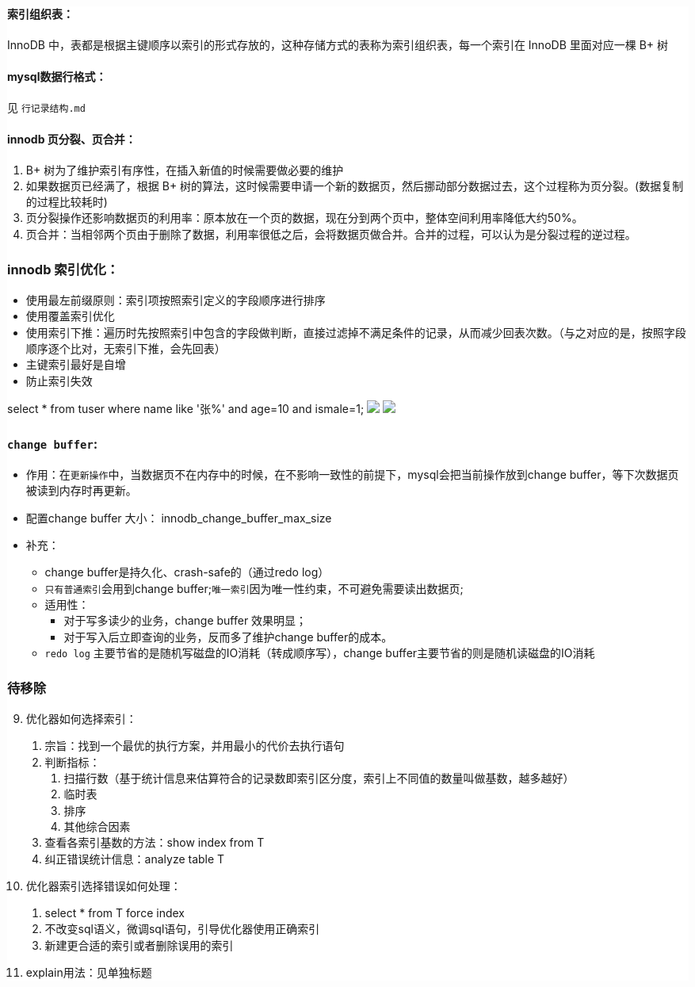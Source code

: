 #### 索引组织表：
InnoDB 中，表都是根据主键顺序以索引的形式存放的，这种存储方式的表称为索引组织表，每一个索引在 InnoDB 里面对应一棵 B+ 树

#### mysql数据行格式：
见 `行记录结构.md`

#### innodb 页分裂、页合并：
1. B+ 树为了维护索引有序性，在插入新值的时候需要做必要的维护
2. 如果数据页已经满了，根据 B+ 树的算法，这时候需要申请一个新的数据页，然后挪动部分数据过去，这个过程称为页分裂。(数据复制的过程比较耗时)
3. 页分裂操作还影响数据页的利用率：原本放在一个页的数据，现在分到两个页中，整体空间利用率降低大约50%。
4. 页合并：当相邻两个页由于删除了数据，利用率很低之后，会将数据页做合并。合并的过程，可以认为是分裂过程的逆过程。

### innodb 索引优化：
* 使用最左前缀原则：索引项按照索引定义的字段顺序进行排序
* 使用覆盖索引优化
* 使用索引下推：遍历时先按照索引中包含的字段做判断，直接过滤掉不满足条件的记录，从而减少回表次数。（与之对应的是，按照字段顺序逐个比对，无索引下推，会先回表）
* 主键索引最好是自增
* 防止索引失效


select * from tuser where name like '张%' and age=10 and ismale=1;
<img src="https://raw.staticdn.net/Navyum/imgbed/pic/IMG/3fd503860905ed2b4ee7927fe1028a5f.png" width=60% >
<img src="https://raw.staticdn.net/Navyum/imgbed/pic/IMG/3677bd4254265f1d21f980e64fe0bd93.png" width=60% >

### `change buffer`: 
* 作用：在`更新操作`中，当数据页不在内存中的时候，在不影响一致性的前提下，mysql会把当前操作放到change buffer，等下次数据页被读到内存时再更新。

* 配置change buffer 大小： innodb_change_buffer_max_size

* 补充：
    * change buffer是持久化、crash-safe的（通过redo log）
    * `只有普通索引`会用到change buffer;`唯一索引`因为唯一性约束，不可避免需要读出数据页;
    * 适用性：
        * 对于写多读少的业务，change buffer 效果明显；
        * 对于写入后立即查询的业务，反而多了维护change buffer的成本。
    * `redo log` 主要节省的是随机写磁盘的IO消耗（转成顺序写），change buffer主要节省的则是随机读磁盘的IO消耗


### 待移除
9. 优化器如何选择索引：
    1. 宗旨：找到一个最优的执行方案，并用最小的代价去执行语句
    2. 判断指标：
        1. 扫描行数（基于统计信息来估算符合的记录数即索引区分度，索引上不同值的数量叫做基数，越多越好）
        2. 临时表
        3. 排序
        4. 其他综合因素
    3. 查看各索引基数的方法：show index from T
    4. 纠正错误统计信息：analyze table T

10. 优化器索引选择错误如何处理：
    1. select * from T force index
    2. 不改变sql语义，微调sql语句，引导优化器使用正确索引
    3. 新建更合适的索引或者删除误用的索引

11. explain用法：见单独标题
